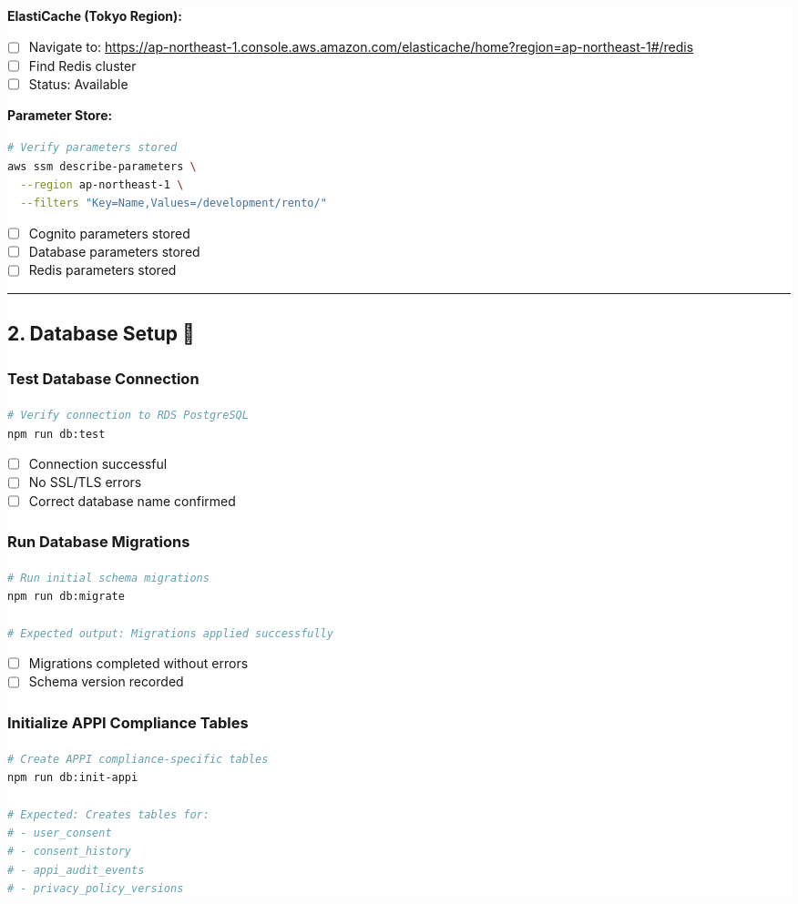 **ElastiCache (Tokyo Region):**
- [ ] Navigate to: https://ap-northeast-1.console.aws.amazon.com/elasticache/home?region=ap-northeast-1#/redis
- [ ] Find Redis cluster
- [ ] Status: Available

**Parameter Store:**
```bash
# Verify parameters stored
aws ssm describe-parameters \
  --region ap-northeast-1 \
  --filters "Key=Name,Values=/development/rento/"
```

- [ ] Cognito parameters stored
- [ ] Database parameters stored
- [ ] Redis parameters stored

---

## 2. Database Setup 🐘

### Test Database Connection

```bash
# Verify connection to RDS PostgreSQL
npm run db:test
```

- [ ] Connection successful
- [ ] No SSL/TLS errors
- [ ] Correct database name confirmed

### Run Database Migrations

```bash
# Run initial schema migrations
npm run db:migrate

# Expected output: Migrations applied successfully
```

- [ ] Migrations completed without errors
- [ ] Schema version recorded

### Initialize APPI Compliance Tables

```bash
# Create APPI compliance-specific tables
npm run db:init-appi

# Expected: Creates tables for:
# - user_consent
# - consent_history
# - appi_audit_events
# - privacy_policy_versions
```
